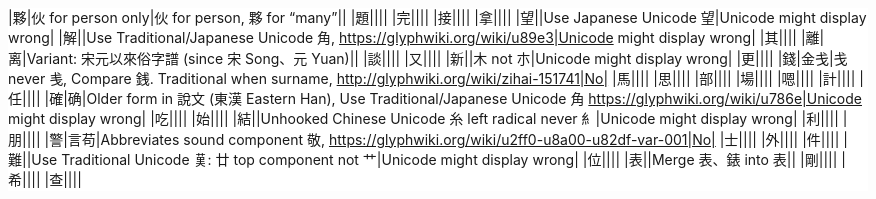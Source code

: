 |夥|伙 for person only|伙 for person, 夥 for “many”||
|題||||
|完||||
|接||||
|拿||||
|望||Use Japanese Unicode 望|Unicode might display wrong|
|解||Use Traditional/Japanese Unicode 角, https://glyphwiki.org/wiki/u89e3|Unicode might display wrong|
|其||||
|離|离|Variant: 宋元以來俗字譜 (since 宋 Song、元 Yuan)||
|談||||
|又||||
|新||木 not 朩|Unicode might display wrong|
|更||||
|錢|金戋|戋 never 㦮, Compare 銭. Traditional when surname, http://glyphwiki.org/wiki/zihai-151741|No|
|馬||||
|思||||
|部||||
|場||||
|嗯||||
|計||||
|任||||
|確|确|Older form in 說文 (東漢 Eastern Han), Use Traditional/Japanese Unicode 角 https://glyphwiki.org/wiki/u786e|Unicode might display wrong|
|吃||||
|始||||
|結||Unhooked Chinese Unicode 糸 left radical never 糹|Unicode might display wrong|
|利||||
|朋||||
|警|言苟|Abbreviates sound component 敬, https://glyphwiki.org/wiki/u2ff0-u8a00-u82df-var-001|No|
|士||||
|外||||
|件||||
|難||Use Traditional Unicode 𦰩: 廿 top component not 艹|Unicode might display wrong|
|位||||
|表||Merge 表、錶 into 表||
|剛||||
|希||||
|查||||